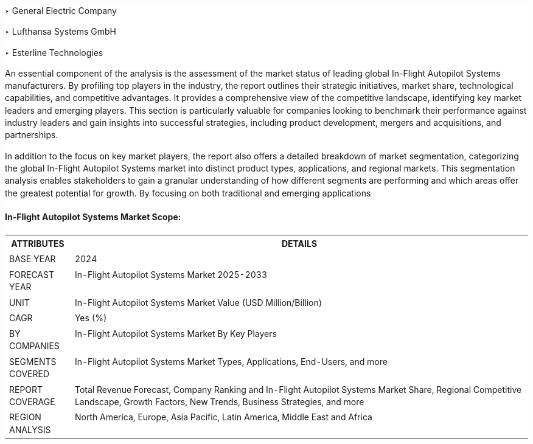 ‣ General Electric Company

‣ Lufthansa Systems GmbH

‣ Esterline Technologies

An essential component of the analysis is the assessment of the market status of leading global In-Flight Autopilot Systems manufacturers. By profiling top players in the industry, the report outlines their strategic initiatives, market share, technological capabilities, and competitive advantages. It provides a comprehensive view of the competitive landscape, identifying key market leaders and emerging players. This section is particularly valuable for companies looking to benchmark their performance against industry leaders and gain insights into successful strategies, including product development, mergers and acquisitions, and partnerships.

In addition to the focus on key market players, the report also offers a detailed breakdown of market segmentation, categorizing the global In-Flight Autopilot Systems market into distinct product types, applications, and regional markets. This segmentation analysis enables stakeholders to gain a granular understanding of how different segments are performing and which areas offer the greatest potential for growth. By focusing on both traditional and emerging applications

<h4>In-Flight Autopilot Systems Market Scope:</h4>
<table>
<tr>
<th>ATTRIBUTES</th>
<th>DETAILS</th>
</tr>
<tr>
<td>BASE YEAR</td>
<td>2024</td>
</tr>
<tr>
<td>FORECAST YEAR</td>
<td>In-Flight Autopilot Systems Market 2025-2033</td>
</tr>
<tr>
<td>UNIT</td>
<td>In-Flight Autopilot Systems Market Value (USD Million/Billion)</td>
<tr>
<td>CAGR</td>
<td>Yes (%)</td>
</tr>
</tr>
<tr>
<td>BY COMPANIES</td>
<td>In-Flight Autopilot Systems Market By Key Players</td>
</tr>
<tr>
<td>SEGMENTS COVERED</td>
<td>In-Flight Autopilot Systems Market Types, Applications, End-Users, and more</td>
</tr>
<tr>
<td>REPORT COVERAGE</td>
<td>Total Revenue Forecast, Company Ranking and In-Flight Autopilot Systems Market Share, Regional Competitive Landscape, Growth Factors, New Trends, Business Strategies, and more</td>
</tr>
<tr>
<td>REGION ANALYSIS</td>
<td>North America, Europe, Asia Pacific, Latin America, Middle East and Africa</td>
</tr>
</table>
